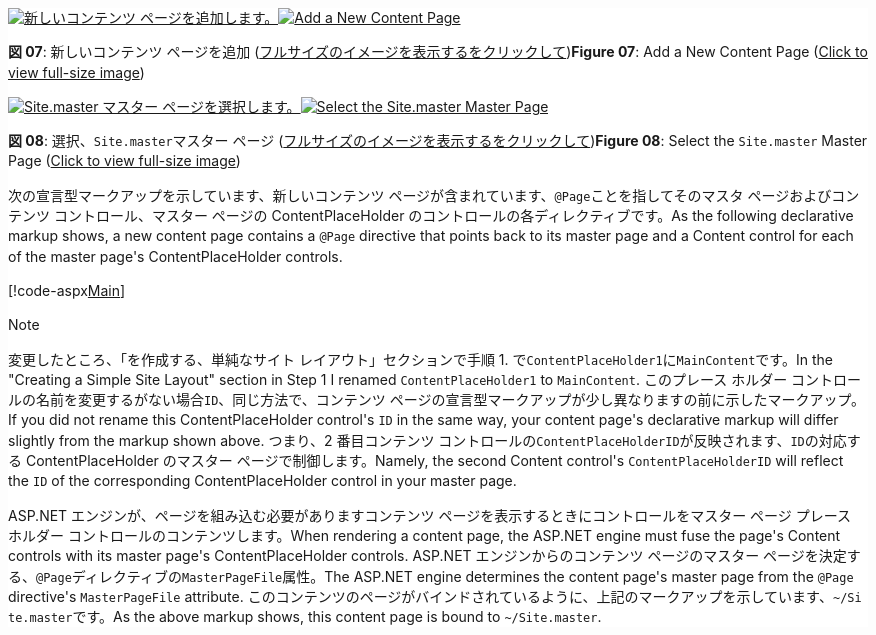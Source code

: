 
<span data-ttu-id="c69f7-246">[![新しいコンテンツ ページを追加します。](creating-a-site-wide-layout-using-master-pages-vb/_static/image18.png)](creating-a-site-wide-layout-using-master-pages-vb/_static/image17.png)</span><span class="sxs-lookup"><span data-stu-id="c69f7-246">[![Add a New Content Page](creating-a-site-wide-layout-using-master-pages-vb/_static/image18.png)](creating-a-site-wide-layout-using-master-pages-vb/_static/image17.png)</span></span>

<span data-ttu-id="c69f7-247">**図 07**: 新しいコンテンツ ページを追加 ([フルサイズのイメージを表示するをクリックして](creating-a-site-wide-layout-using-master-pages-vb/_static/image19.png))</span><span class="sxs-lookup"><span data-stu-id="c69f7-247">**Figure 07**: Add a New Content Page  ([Click to view full-size image](creating-a-site-wide-layout-using-master-pages-vb/_static/image19.png))</span></span>


<span data-ttu-id="c69f7-248">[![Site.master マスター ページを選択します。](creating-a-site-wide-layout-using-master-pages-vb/_static/image21.png)](creating-a-site-wide-layout-using-master-pages-vb/_static/image20.png)</span><span class="sxs-lookup"><span data-stu-id="c69f7-248">[![Select the Site.master Master Page](creating-a-site-wide-layout-using-master-pages-vb/_static/image21.png)](creating-a-site-wide-layout-using-master-pages-vb/_static/image20.png)</span></span>

<span data-ttu-id="c69f7-249">**図 08**: 選択、`Site.master`マスター ページ ([フルサイズのイメージを表示するをクリックして](creating-a-site-wide-layout-using-master-pages-vb/_static/image22.png))</span><span class="sxs-lookup"><span data-stu-id="c69f7-249">**Figure 08**: Select the `Site.master` Master Page  ([Click to view full-size image](creating-a-site-wide-layout-using-master-pages-vb/_static/image22.png))</span></span>


<span data-ttu-id="c69f7-250">次の宣言型マークアップを示しています、新しいコンテンツ ページが含まれています、`@Page`ことを指してそのマスタ ページおよびコンテンツ コントロール、マスター ページの ContentPlaceHolder のコントロールの各ディレクティブです。</span><span class="sxs-lookup"><span data-stu-id="c69f7-250">As the following declarative markup shows, a new content page contains a `@Page` directive that points back to its master page and a Content control for each of the master page's ContentPlaceHolder controls.</span></span>

[!code-aspx[Main](creating-a-site-wide-layout-using-master-pages-vb/samples/sample4.aspx)]

> [!NOTE]
> <span data-ttu-id="c69f7-251">変更したところ、「を作成する、単純なサイト レイアウト」セクションで手順 1. で`ContentPlaceHolder1`に`MainContent`です。</span><span class="sxs-lookup"><span data-stu-id="c69f7-251">In the "Creating a Simple Site Layout" section in Step 1 I renamed `ContentPlaceHolder1` to `MainContent`.</span></span> <span data-ttu-id="c69f7-252">このプレース ホルダー コントロールの名前を変更するがない場合`ID`、同じ方法で、コンテンツ ページの宣言型マークアップが少し異なりますの前に示したマークアップ。</span><span class="sxs-lookup"><span data-stu-id="c69f7-252">If you did not rename this ContentPlaceHolder control's `ID` in the same way, your content page's declarative markup will differ slightly from the markup shown above.</span></span> <span data-ttu-id="c69f7-253">つまり、2 番目コンテンツ コントロールの`ContentPlaceHolderID`が反映されます、`ID`の対応する ContentPlaceHolder のマスター ページで制御します。</span><span class="sxs-lookup"><span data-stu-id="c69f7-253">Namely, the second Content control's `ContentPlaceHolderID` will reflect the `ID` of the corresponding ContentPlaceHolder control in your master page.</span></span>


<span data-ttu-id="c69f7-254">ASP.NET エンジンが、ページを組み込む必要がありますコンテンツ ページを表示するときにコントロールをマスター ページ プレース ホルダー コントロールのコンテンツします。</span><span class="sxs-lookup"><span data-stu-id="c69f7-254">When rendering a content page, the ASP.NET engine must fuse the page's Content controls with its master page's ContentPlaceHolder controls.</span></span> <span data-ttu-id="c69f7-255">ASP.NET エンジンからのコンテンツ ページのマスター ページを決定する、`@Page`ディレクティブの`MasterPageFile`属性。</span><span class="sxs-lookup"><span data-stu-id="c69f7-255">The ASP.NET engine determines the content page's master page from the `@Page` directive's `MasterPageFile` attribute.</span></span> <span data-ttu-id="c69f7-256">このコンテンツのページがバインドされているように、上記のマークアップを示しています、`~/Site.master`です。</span><span class="sxs-lookup"><span data-stu-id="c69f7-256">As the above markup shows, this content page is bound to `~/Site.master`.</span></span>
